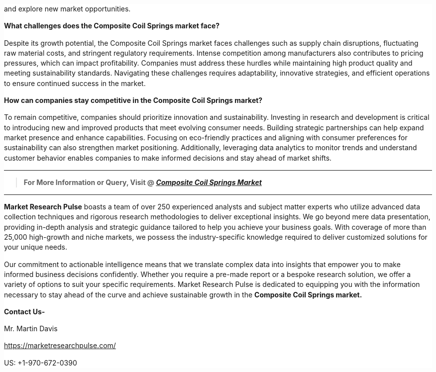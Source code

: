 and explore new market opportunities.</p><p><strong>What challenges does the Composite Coil Springs market face?</strong></p><p>Despite its growth potential, the Composite Coil Springs market faces challenges such as supply chain disruptions, fluctuating raw material costs, and stringent regulatory requirements. Intense competition among manufacturers also contributes to pricing pressures, which can impact profitability. Companies must address these hurdles while maintaining high product quality and meeting sustainability standards. Navigating these challenges requires adaptability, innovative strategies, and efficient operations to ensure continued success in the market.</p><p><strong>How can companies stay competitive in the Composite Coil Springs market?</strong></p><p>To remain competitive, companies should prioritize innovation and sustainability. Investing in research and development is critical to introducing new and improved products that meet evolving consumer needs. Building strategic partnerships can help expand market presence and enhance capabilities. Focusing on eco-friendly practices and aligning with consumer preferences for sustainability can also strengthen market positioning. Additionally, leveraging data analytics to monitor trends and understand customer behavior enables companies to make informed decisions and stay ahead of market shifts.</p><hr /><blockquote><p><strong>For More Information or Query, Visit @&nbsp;<em><a href="https://marketresearchpulse.com/report/120177/composite-coil-springs-market?utm_source=Linkedin&utm_medium=023">Composite Coil Springs Market</a></em></strong></p></blockquote><hr /><p><strong>Market Research Pulse</strong> boasts a team of over 250 experienced analysts and subject matter experts who utilize advanced data collection techniques and rigorous research methodologies to deliver exceptional insights. We go beyond mere data presentation, providing in-depth analysis and strategic guidance tailored to help you achieve your business goals. With coverage of more than 25,000 high-growth and niche markets, we possess the industry-specific knowledge required to deliver customized solutions for your unique needs.</p><p>Our commitment to actionable intelligence means that we translate complex data into insights that empower you to make informed business decisions confidently. Whether you require a pre-made report or a bespoke research solution, we offer a variety of options to suit your specific requirements. Market Research Pulse is dedicated to equipping you with the information necessary to stay ahead of the curve and achieve sustainable growth in the <strong>Composite Coil Springs market.</strong></p><p><strong>Contact Us-</strong></p><p>Mr. Martin Davis</p><p>https://marketresearchpulse.com/</p><p>US: +1-970-672-0390</p>
